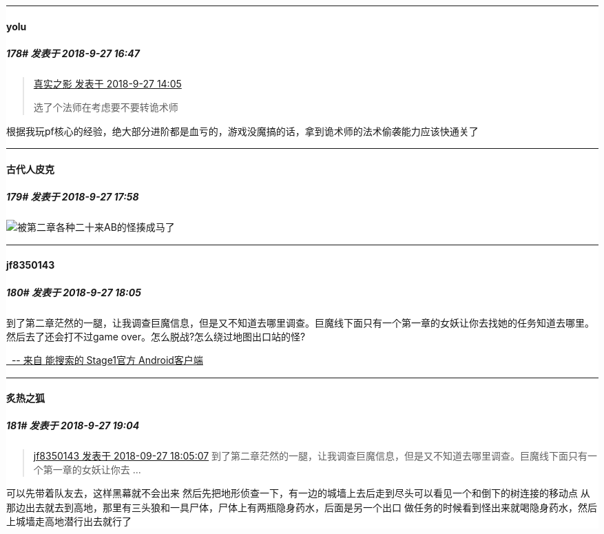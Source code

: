 





*****

####  yolu  
##### 178#       发表于 2018-9-27 16:47



<blockquote><a href="httphttps://bbs.saraba1st.com/2b/forum.php?mod=redirect&amp;goto=findpost&amp;pid=41094700&amp;ptid=1530711" target="_blank">真实之影 发表于 2018-9-27 14:05</a>

选了个法师在考虑要不要转诡术师</blockquote>
根据我玩pf核心的经验，绝大部分进阶都是血亏的，游戏没魔搞的话，拿到诡术师的法术偷袭能力应该快通关了







*****

####  古代人皮克  
##### 179#       发表于 2018-9-27 17:58



<img src="https://static.saraba1st.com/image/smiley/face2017/152.png" referrerpolicy="no-referrer">被第二章各种二十来AB的怪揍成马了







*****

####  jf8350143  
##### 180#       发表于 2018-9-27 18:05




到了第二章茫然的一腿，让我调查巨魔信息，但是又不知道去哪里调查。巨魔线下面只有一个第一章的女妖让你去找她的任务知道去哪里。然后去了还会打不过game over。怎么脱战?怎么绕过地图出口站的怪?

[  -- 来自 能搜索的 Stage1官方 Android客户端](https://www.coolapk.com/apk/140634)







*****

####  炙热之狐  
##### 181#       发表于 2018-9-27 19:04



<blockquote><a href="httphttps://bbs.saraba1st.com/2b/forum.php?mod=redirect&amp;goto=findpost&amp;pid=41097103&amp;ptid=1530711" target="_blank">jf8350143 发表于 2018-09-27 18:05:07</a>
到了第二章茫然的一腿，让我调查巨魔信息，但是又不知道去哪里调查。巨魔线下面只有一个第一章的女妖让你去 ...</blockquote>可以先带着队友去，这样黑幕就不会出来
然后先把地形侦查一下，有一边的城墙上去后走到尽头可以看见一个和倒下的树连接的移动点
从那边出去就去到高地，那里有三头狼和一具尸体，尸体上有两瓶隐身药水，后面是另一个出口
做任务的时候看到怪出来就喝隐身药水，然后上城墙走高地潜行出去就行了
